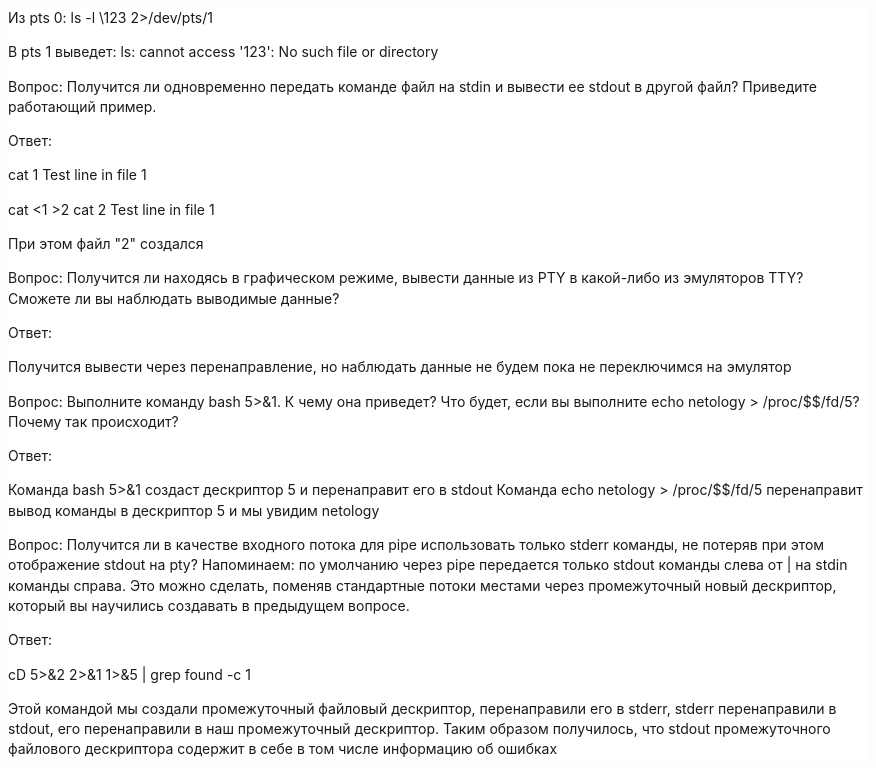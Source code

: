 Из pts 0:
ls -l \123 2>/dev/pts/1

В pts 1 выведет:
ls: cannot access '123': No such file or directory



Вопрос: Получится ли одновременно передать команде файл на stdin и вывести ее stdout в другой файл? Приведите работающий пример.

Ответ: 

cat 1
Test line in file 1

cat <1 >2
cat 2
Test line in file 1

При этом файл "2" создался




Вопрос: Получится ли находясь в графическом режиме, вывести данные из PTY в какой-либо из эмуляторов TTY? Сможете ли вы наблюдать выводимые данные?

Ответ: 

Получится вывести через перенаправление, но наблюдать данные не будем пока не переключимся на эмулятор



Вопрос: Выполните команду bash 5>&1. К чему она приведет? Что будет, если вы выполните echo netology > /proc/$$/fd/5? Почему так происходит?

Ответ: 

Команда bash 5>&1 создаст дескриптор 5 и перенаправит его в stdout
Команда echo netology > /proc/$$/fd/5 перенаправит вывод команды в дескриптор 5 и мы увидим netology



Вопрос: Получится ли в качестве входного потока для pipe использовать только stderr команды, не потеряв при этом отображение stdout на pty?
Напоминаем: по умолчанию через pipe передается только stdout команды слева от | на stdin команды справа.
Это можно сделать, поменяв стандартные потоки местами через промежуточный новый дескриптор, который вы научились создавать в предыдущем вопросе.

Ответ: 

cD 5>&2 2>&1 1>&5 | grep found -c
1

Этой командой мы создали промежуточный файловый дескриптор, перенаправили его в stderr, stderr перенаправили в stdout, его перенаправили
в наш промежуточный дескриптор. Таким образом получилось, что stdout промежуточного файлового дескриптора содержит в себе в том числе
информацию об ошибках
